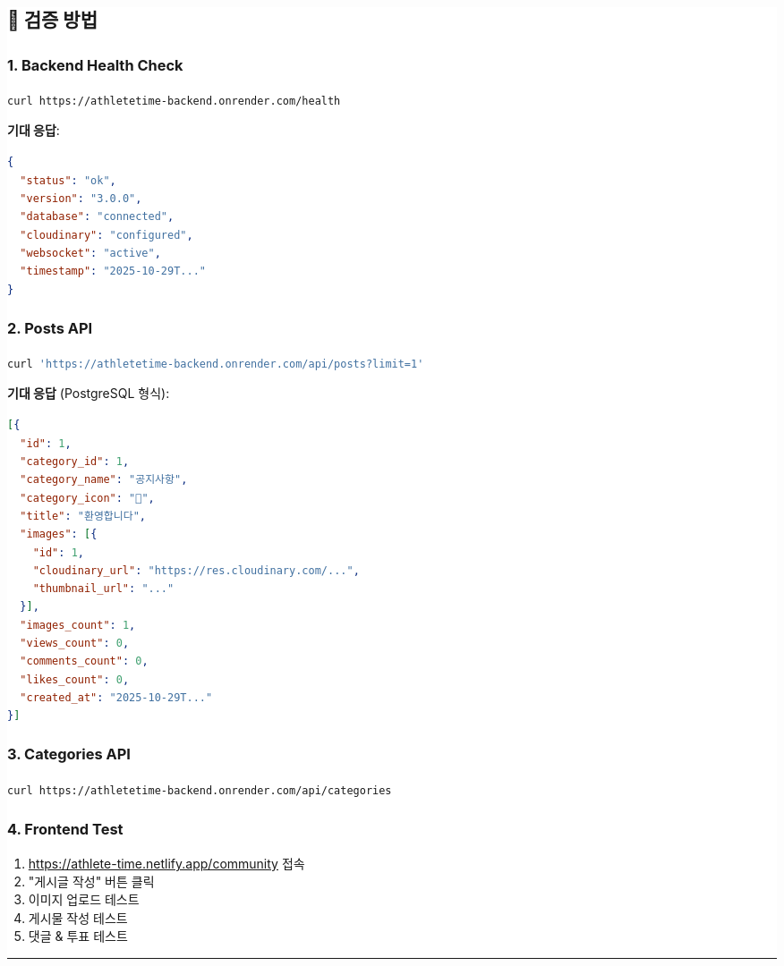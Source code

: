 
## 🎯 검증 방법

### 1. Backend Health Check
```bash
curl https://athletetime-backend.onrender.com/health
```

**기대 응답**:
```json
{
  "status": "ok",
  "version": "3.0.0",
  "database": "connected",
  "cloudinary": "configured",
  "websocket": "active",
  "timestamp": "2025-10-29T..."
}
```

### 2. Posts API
```bash
curl 'https://athletetime-backend.onrender.com/api/posts?limit=1'
```

**기대 응답** (PostgreSQL 형식):
```json
[{
  "id": 1,
  "category_id": 1,
  "category_name": "공지사항",
  "category_icon": "📢",
  "title": "환영합니다",
  "images": [{
    "id": 1,
    "cloudinary_url": "https://res.cloudinary.com/...",
    "thumbnail_url": "..."
  }],
  "images_count": 1,
  "views_count": 0,
  "comments_count": 0,
  "likes_count": 0,
  "created_at": "2025-10-29T..."
}]
```

### 3. Categories API
```bash
curl https://athletetime-backend.onrender.com/api/categories
```

### 4. Frontend Test
1. https://athlete-time.netlify.app/community 접속
2. "게시글 작성" 버튼 클릭
3. 이미지 업로드 테스트
4. 게시물 작성 테스트
5. 댓글 & 투표 테스트

---